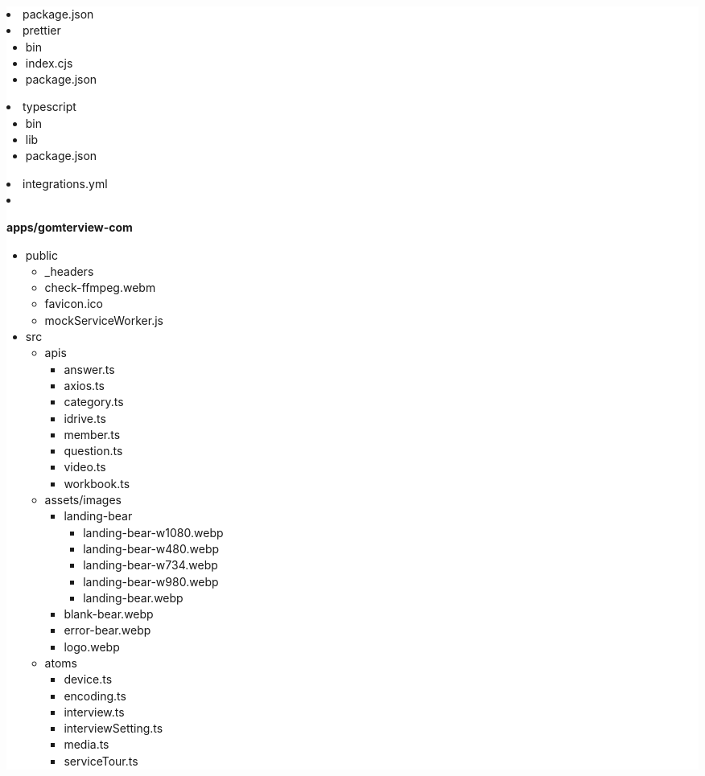</li>
<li>package.json</li>
</ul>
</li>
<li>prettier<ul>
<li>bin</li>
<li>index.cjs</li>
<li>package.json</li>
</ul>
</li>
<li>typescript<ul>
<li>bin</li>
<li>lib</li>
<li>package.json</li>
</ul>
</li>
<li>integrations.yml</li>
</ul>
</li>
</ul>
</li>
<li><p><strong>apps/gomterview-com</strong></p>
<ul>
<li>public<ul>
<li>_headers</li>
<li>check-ffmpeg.webm</li>
<li>favicon.ico</li>
<li>mockServiceWorker.js</li>
</ul>
</li>
<li>src<ul>
<li>apis<ul>
<li>answer.ts</li>
<li>axios.ts</li>
<li>category.ts</li>
<li>idrive.ts</li>
<li>member.ts</li>
<li>question.ts</li>
<li>video.ts</li>
<li>workbook.ts</li>
</ul>
</li>
<li>assets/images<ul>
<li>landing-bear<ul>
<li>landing-bear-w1080.webp</li>
<li>landing-bear-w480.webp</li>
<li>landing-bear-w734.webp</li>
<li>landing-bear-w980.webp</li>
<li>landing-bear.webp</li>
</ul>
</li>
<li>blank-bear.webp</li>
<li>error-bear.webp</li>
<li>logo.webp</li>
</ul>
</li>
<li>atoms<ul>
<li>device.ts</li>
<li>encoding.ts</li>
<li>interview.ts</li>
<li>interviewSetting.ts</li>
<li>media.ts</li>
<li>serviceTour.ts</li>
</ul>